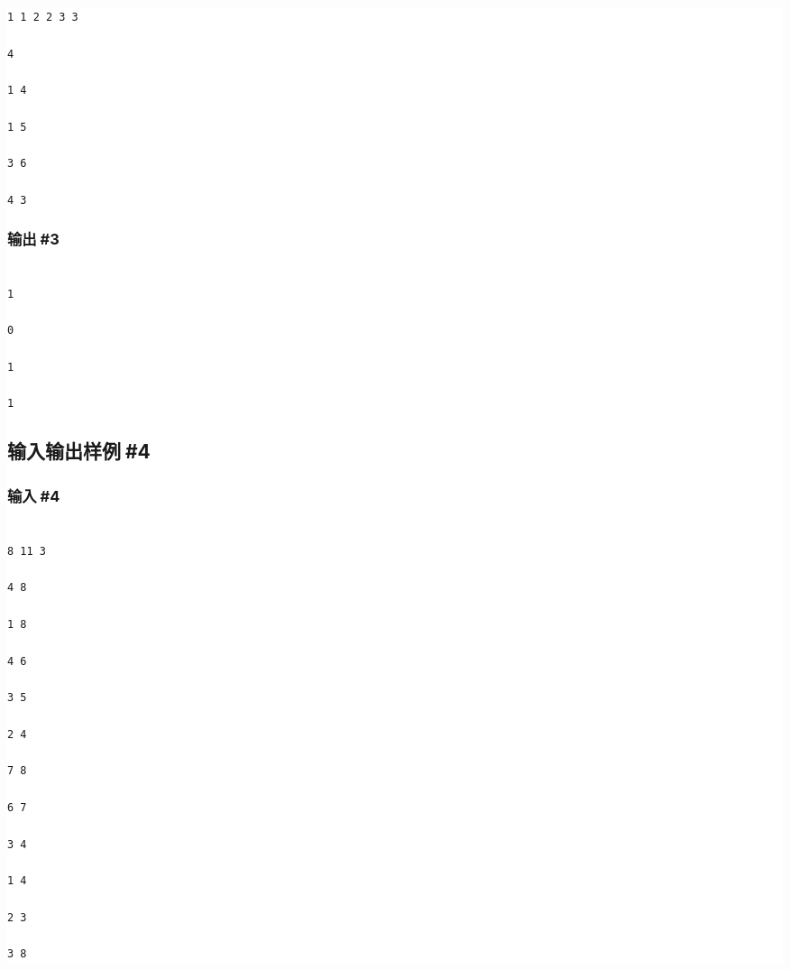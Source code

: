 ```
1 1 2 2 3 3

4

1 4

1 5

3 6

4 3

```



### 输出 #3



```

1

0

1

1

```



## 输入输出样例 #4



### 输入 #4



```

8 11 3

4 8

1 8

4 6

3 5

2 4

7 8

6 7

3 4

1 4

2 3

3 8

```